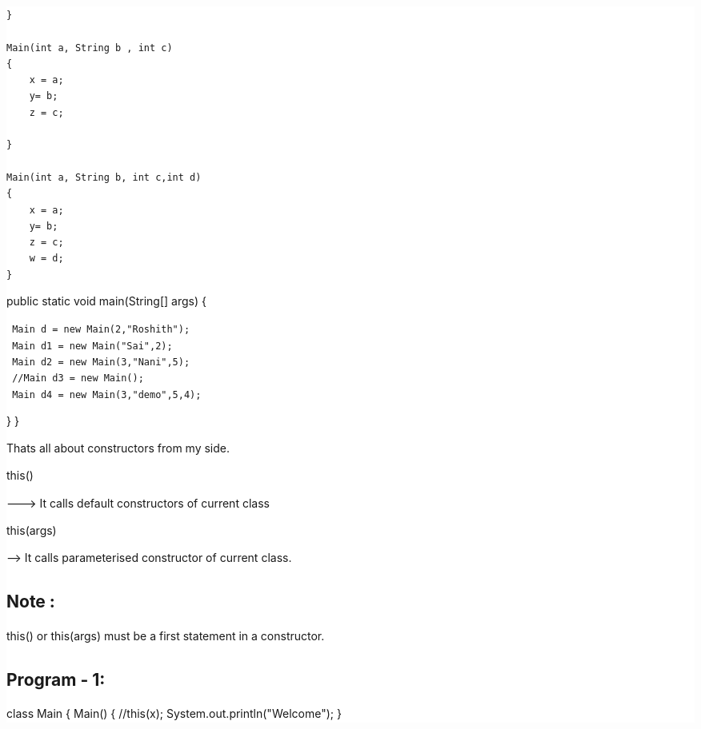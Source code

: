     }
    
    Main(int a, String b , int c)
    {
    	x = a;
    	y= b;
    	z = c;
    	
    }
    
    Main(int a, String b, int c,int d)
    {
    	x = a;
    	y= b;
    	z = c;
    	w = d;
    }
    
  
 public static void main(String[] args)
  {
     
    
     Main d = new Main(2,"Roshith");
     Main d1 = new Main("Sai",2);
     Main d2 = new Main(3,"Nani",5);
     //Main d3 = new Main();
     Main d4 = new Main(3,"demo",5,4);
    
   }
}

Thats all about constructors from my side.

this()
 
---> It calls default constructors of current class

this(args)

--> It calls parameterised constructor of current class.

 Note :
-----------

this() or this(args) must be a first statement in a constructor.



Program - 1:
--------------------

class Main
{
	Main()
	{ 
                                     //this(x);
		System.out.println("Welcome");
	}
